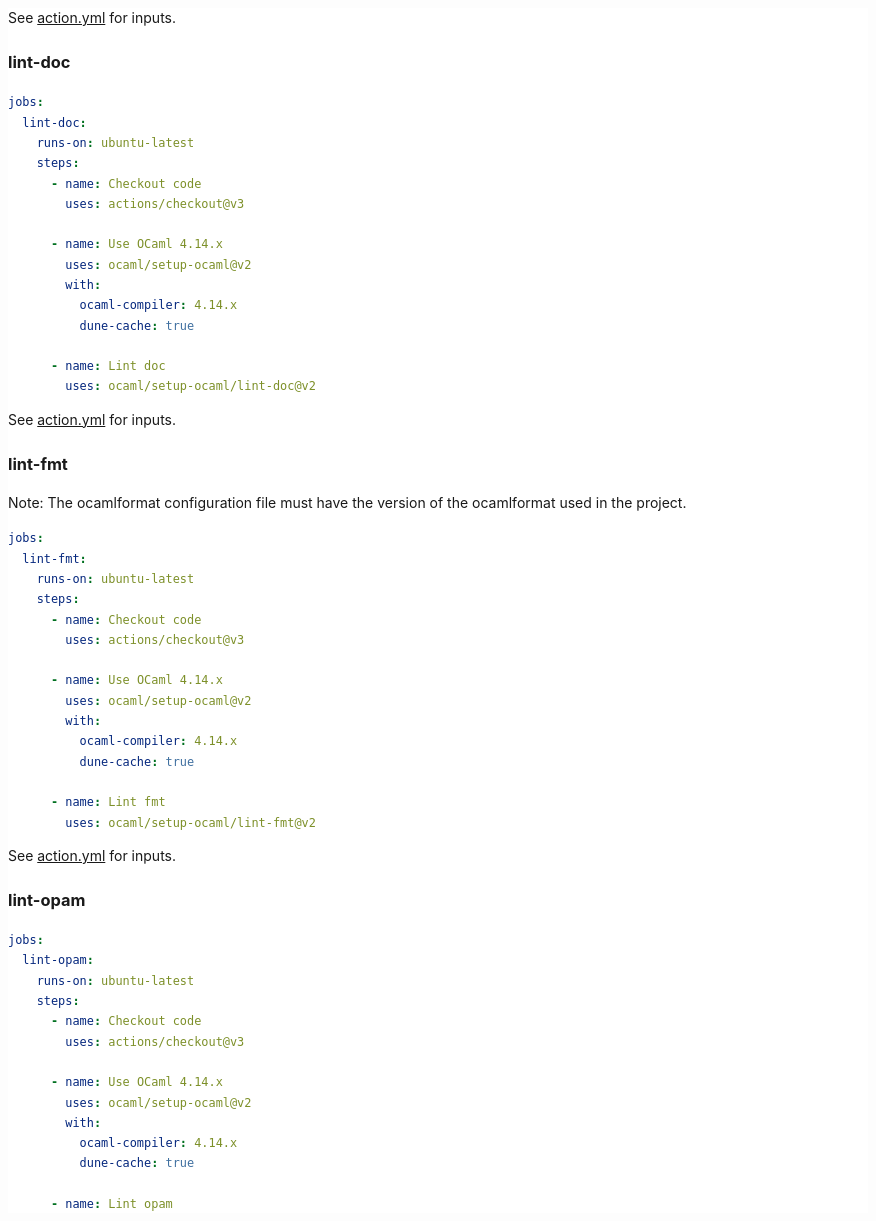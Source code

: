 See [action.yml](deploy-doc/action.yml) for inputs.

### lint-doc

```yml
jobs:
  lint-doc:
    runs-on: ubuntu-latest
    steps:
      - name: Checkout code
        uses: actions/checkout@v3

      - name: Use OCaml 4.14.x
        uses: ocaml/setup-ocaml@v2
        with:
          ocaml-compiler: 4.14.x
          dune-cache: true

      - name: Lint doc
        uses: ocaml/setup-ocaml/lint-doc@v2
```

See [action.yml](lint-doc/action.yml) for inputs.

### lint-fmt

Note: The ocamlformat configuration file must have the version of the
ocamlformat used in the project.

```yml
jobs:
  lint-fmt:
    runs-on: ubuntu-latest
    steps:
      - name: Checkout code
        uses: actions/checkout@v3

      - name: Use OCaml 4.14.x
        uses: ocaml/setup-ocaml@v2
        with:
          ocaml-compiler: 4.14.x
          dune-cache: true

      - name: Lint fmt
        uses: ocaml/setup-ocaml/lint-fmt@v2
```

See [action.yml](lint-fmt/action.yml) for inputs.

### lint-opam

```yml
jobs:
  lint-opam:
    runs-on: ubuntu-latest
    steps:
      - name: Checkout code
        uses: actions/checkout@v3

      - name: Use OCaml 4.14.x
        uses: ocaml/setup-ocaml@v2
        with:
          ocaml-compiler: 4.14.x
          dune-cache: true

      - name: Lint opam
```